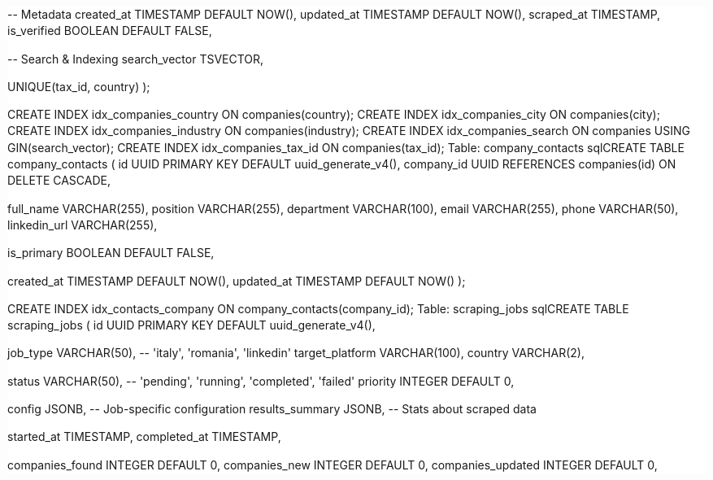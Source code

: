  -- Metadata
  created_at TIMESTAMP DEFAULT NOW(),
  updated_at TIMESTAMP DEFAULT NOW(),
  scraped_at TIMESTAMP,
  is_verified BOOLEAN DEFAULT FALSE,
  
  -- Search & Indexing
  search_vector TSVECTOR,
  
  UNIQUE(tax_id, country)
);

CREATE INDEX idx_companies_country ON companies(country);
CREATE INDEX idx_companies_city ON companies(city);
CREATE INDEX idx_companies_industry ON companies(industry);
CREATE INDEX idx_companies_search ON companies USING GIN(search_vector);
CREATE INDEX idx_companies_tax_id ON companies(tax_id);
Table: company_contacts
sqlCREATE TABLE company_contacts (
  id UUID PRIMARY KEY DEFAULT uuid_generate_v4(),
  company_id UUID REFERENCES companies(id) ON DELETE CASCADE,
  
  full_name VARCHAR(255),
  position VARCHAR(255),
  department VARCHAR(100),
  email VARCHAR(255),
  phone VARCHAR(50),
  linkedin_url VARCHAR(255),
  
  is_primary BOOLEAN DEFAULT FALSE,
  
  created_at TIMESTAMP DEFAULT NOW(),
  updated_at TIMESTAMP DEFAULT NOW()
);

CREATE INDEX idx_contacts_company ON company_contacts(company_id);
Table: scraping_jobs
sqlCREATE TABLE scraping_jobs (
  id UUID PRIMARY KEY DEFAULT uuid_generate_v4(),
  
  job_type VARCHAR(50), -- 'italy', 'romania', 'linkedin'
  target_platform VARCHAR(100),
  country VARCHAR(2),
  
  status VARCHAR(50), -- 'pending', 'running', 'completed', 'failed'
  priority INTEGER DEFAULT 0,
  
  config JSONB, -- Job-specific configuration
  results_summary JSONB, -- Stats about scraped data
  
  started_at TIMESTAMP,
  completed_at TIMESTAMP,
  
  companies_found INTEGER DEFAULT 0,
  companies_new INTEGER DEFAULT 0,
  companies_updated INTEGER DEFAULT 0,
  